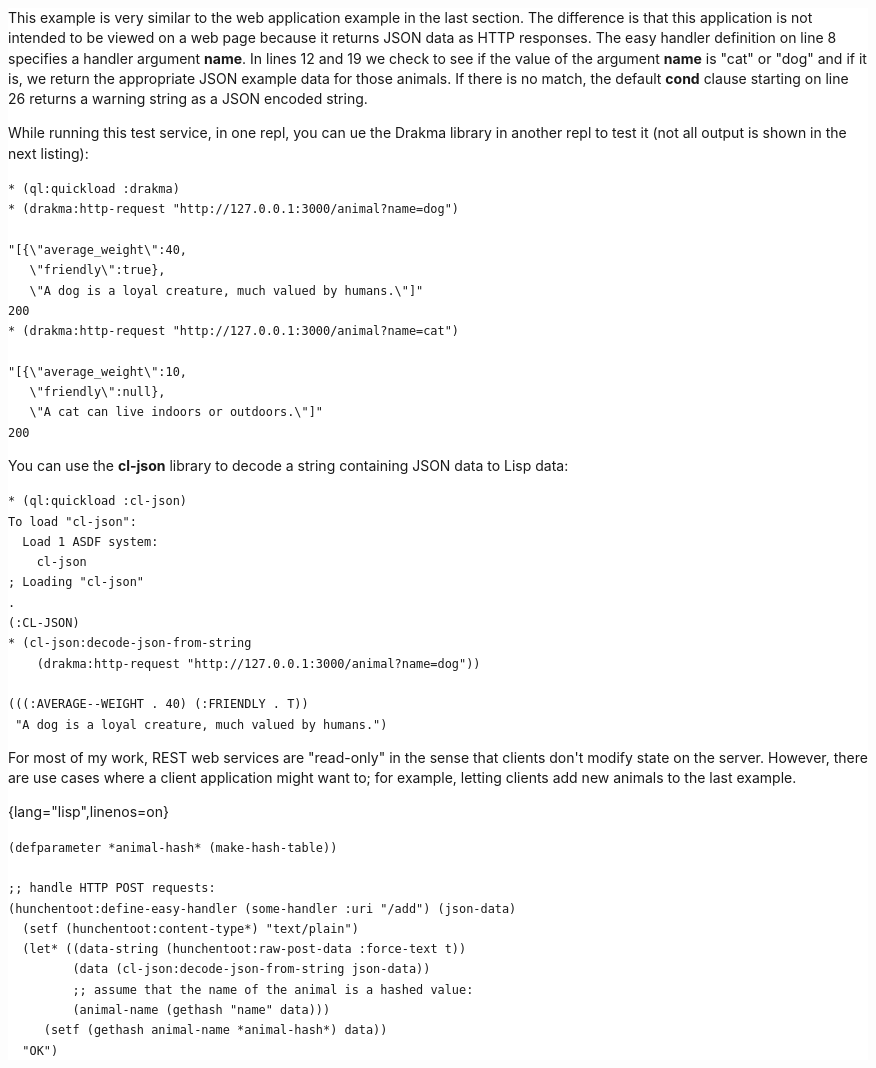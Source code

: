 This example is very similar to the web application example in the last section. The difference is that this application is not intended to be viewed on a web page because it returns JSON data as HTTP responses. The easy handler definition on line 8 specifies a handler argument **name**. In lines 12 and 19 we check to see if the value of the argument **name** is "cat" or "dog" and if it is, we return the appropriate JSON example data for those animals. If there is no match, the default **cond** clause starting on line 26 returns a warning string as a JSON encoded string.

While running this test service, in one repl, you can ue the Drakma library in another repl to test it (not all output is shown in the next listing):

~~~~~~~~~
* (ql:quickload :drakma)
* (drakma:http-request "http://127.0.0.1:3000/animal?name=dog")

"[{\"average_weight\":40,
   \"friendly\":true},
   \"A dog is a loyal creature, much valued by humans.\"]"
200
* (drakma:http-request "http://127.0.0.1:3000/animal?name=cat")

"[{\"average_weight\":10,
   \"friendly\":null},
   \"A cat can live indoors or outdoors.\"]"
200
~~~~~~~~~

You can use the **cl-json** library to decode a string containing JSON data to Lisp data:

~~~~~~~~~
* (ql:quickload :cl-json)
To load "cl-json":
  Load 1 ASDF system:
    cl-json
; Loading "cl-json"
.
(:CL-JSON)
* (cl-json:decode-json-from-string
    (drakma:http-request "http://127.0.0.1:3000/animal?name=dog"))

(((:AVERAGE--WEIGHT . 40) (:FRIENDLY . T))
 "A dog is a loyal creature, much valued by humans.")
~~~~~~~~~


For most of my work, REST web services are "read-only" in the sense that clients don't modify state on the server. However, there are use cases where a client application might want to; for example, letting clients add new animals to the last example.


{lang="lisp",linenos=on}
~~~~~~~~~
(defparameter *animal-hash* (make-hash-table))

;; handle HTTP POST requests:
(hunchentoot:define-easy-handler (some-handler :uri "/add") (json-data)
  (setf (hunchentoot:content-type*) "text/plain")
  (let* ((data-string (hunchentoot:raw-post-data :force-text t))
         (data (cl-json:decode-json-from-string json-data))
         ;; assume that the name of the animal is a hashed value:
         (animal-name (gethash "name" data)))
     (setf (gethash animal-name *animal-hash*) data))
  "OK")
~~~~~~~~~

